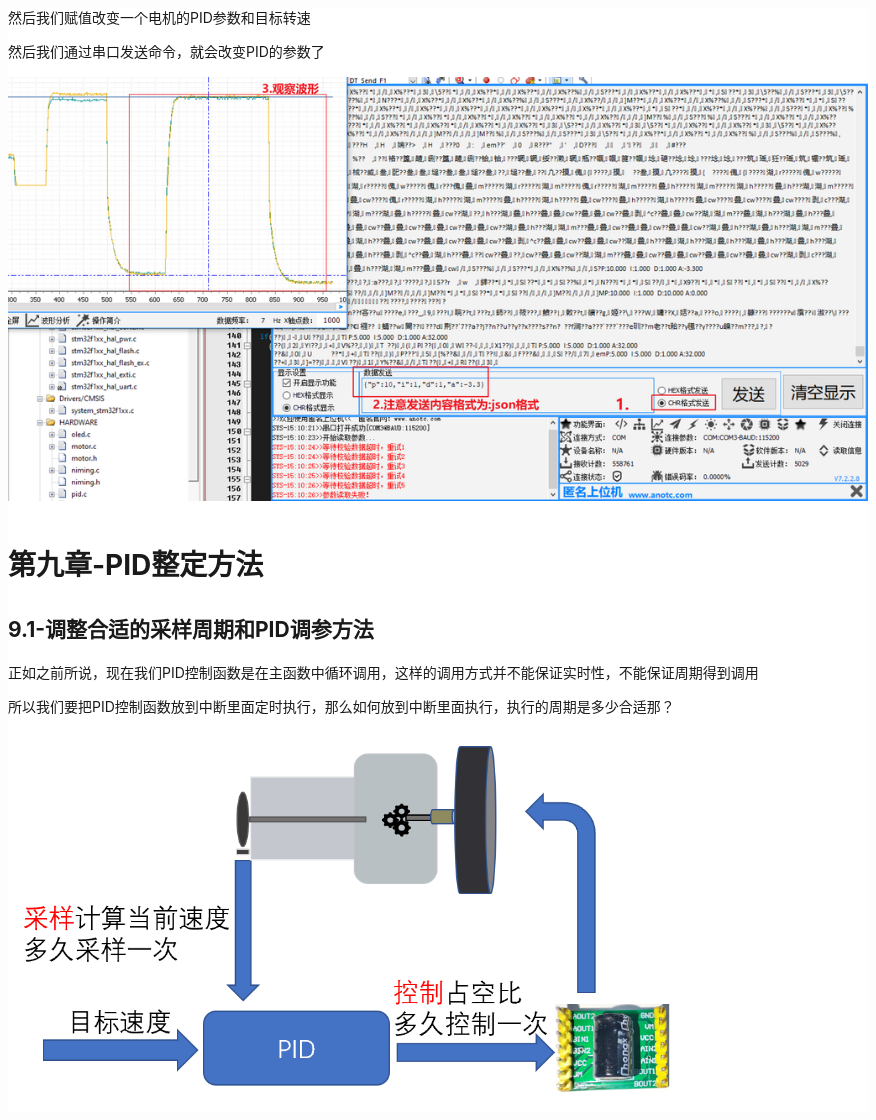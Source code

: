 然后我们赋值改变一个电机的PID参数和目标转速

然后我们通过串口发送命令，就会改变PID的参数了

![image-20220821163121273](STM32小车V3.1笔记.assets/image-20220821163121273.png)

# 第九章-PID整定方法

## 9.1-调整合适的采样周期和PID调参方法

正如之前所说，现在我们PID控制函数是在主函数中循环调用，这样的调用方式并不能保证实时性，不能保证周期得到调用

所以我们要把PID控制函数放到中断里面定时执行，那么如何放到中断里面执行，执行的周期是多少合适那？

<img src="STM32小车V3.1笔记.assets/image-20230104180752706.png" alt="image-20230104180752706" style="zoom:67%;" />

